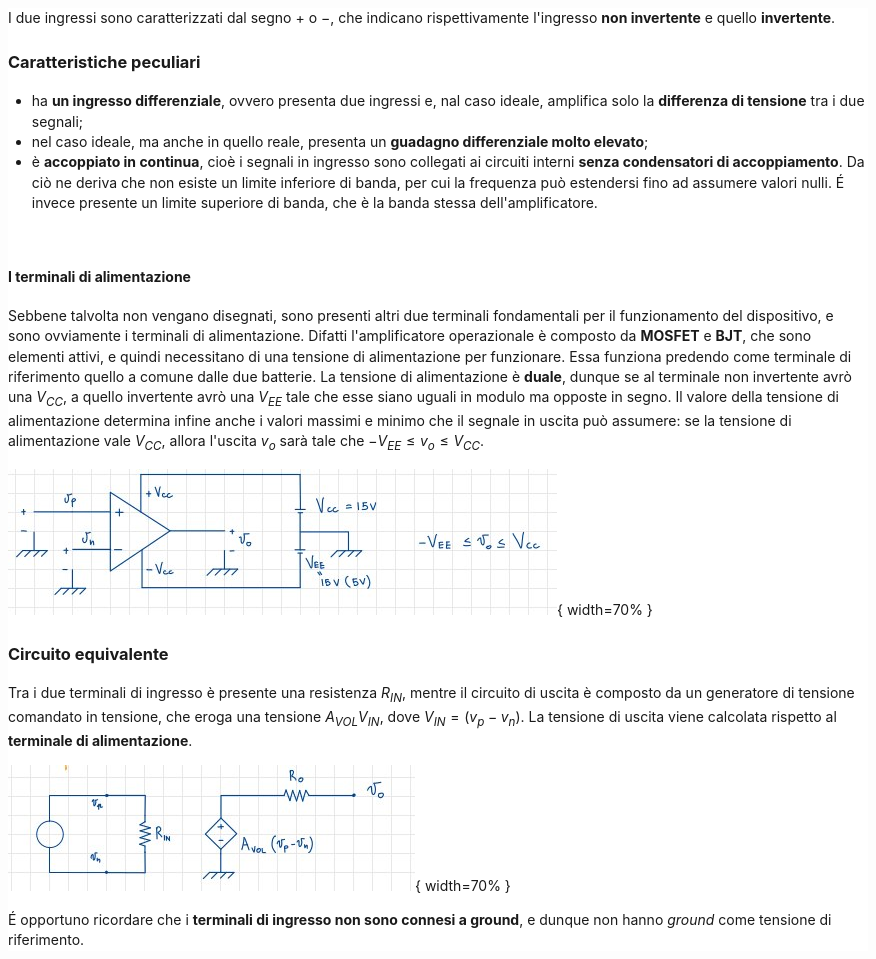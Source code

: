 I due ingressi sono caratterizzati dal segno $+$ o $-$, che indicano rispettivamente l'ingresso **non invertente** e quello **invertente**.

### Caratteristiche peculiari

* ha **un ingresso differenziale**, ovvero presenta due ingressi e, nal caso ideale, amplifica solo la **differenza di tensione** tra i due segnali;
* nel caso ideale, ma anche in quello reale, presenta un **guadagno differenziale molto elevato**;
* è **accoppiato in continua**, cioè i segnali in ingresso sono collegati ai circuiti interni **senza condensatori di accoppiamento**. Da ciò ne deriva che non esiste un limite inferiore di banda, per cui la frequenza può estendersi fino ad assumere valori nulli. É invece presente un limite superiore di banda, che è la banda stessa dell'amplificatore.

$$\qquad$$

#### I terminali di alimentazione

Sebbene talvolta non vengano disegnati, sono presenti altri due terminali fondamentali per il funzionamento del dispositivo, e sono ovviamente i terminali di alimentazione. Difatti l'amplificatore operazionale è composto da **MOSFET** e **BJT**, che sono elementi attivi, e quindi necessitano di una tensione di alimentazione per funzionare. Essa funziona predendo come terminale di riferimento quello a comune dalle due batterie. La tensione di alimentazione è **duale**, dunque se al terminale non invertente avrò una $V_{CC}$, a quello invertente avrò una $V_{EE}$ tale che esse siano uguali in modulo ma opposte in segno. Il valore della tensione di alimentazione determina infine anche i valori massimi e minimo che il segnale in uscita può assumere: se la tensione di alimentazione vale $V_{CC}$, allora l'uscita $v_o$ sarà tale che $-V_{EE} \le v_o \le V_{CC}$.

![Alimentazione](../images/20_AmplificatoriDifferenziali/ope2.jpeg){ width=70% }

### Circuito equivalente

Tra i due terminali di ingresso è presente una resistenza $R_{IN}$, mentre il circuito di uscita è composto da un generatore di tensione comandato in tensione, che eroga una tensione $A_{VOL}V_{IN}$, dove $V_{IN} = (v_p - v_n)$. La tensione di uscita viene calcolata rispetto al **terminale di alimentazione**.

![Circuito equivalente](../images/20_AmplificatoriDifferenziali/ope3.jpeg){ width=70% }

É opportuno ricordare che i **terminali di ingresso non sono connesi a ground**, e dunque non hanno *ground* come tensione di riferimento.
